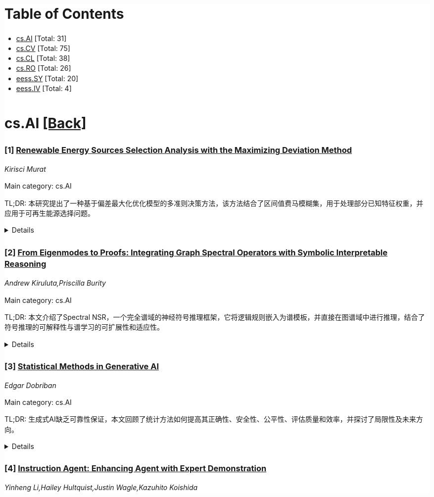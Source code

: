 <div id=toc></div>

# Table of Contents

- [cs.AI](#cs.AI) [Total: 31]
- [cs.CV](#cs.CV) [Total: 75]
- [cs.CL](#cs.CL) [Total: 38]
- [cs.RO](#cs.RO) [Total: 26]
- [eess.SY](#eess.SY) [Total: 20]
- [eess.IV](#eess.IV) [Total: 4]


<div id='cs.AI'></div>

# cs.AI [[Back]](#toc)

### [1] [Renewable Energy Sources Selection Analysis with the Maximizing Deviation Method](https://arxiv.org/abs/2509.07011)
*Kirisci Murat*

Main category: cs.AI

TL;DR: 本研究提出了一种基于偏差最大化优化模型的多准则决策方法，该方法结合了区间值费马模糊集，用于处理部分已知特征权重，并应用于可再生能源选择问题。


<details><summary>Details</summary></details>


### [2] [From Eigenmodes to Proofs: Integrating Graph Spectral Operators with Symbolic Interpretable Reasoning](https://arxiv.org/abs/2509.07017)
*Andrew Kiruluta,Priscilla Burity*

Main category: cs.AI

TL;DR: 本文介绍了Spectral NSR，一个完全谱域的神经符号推理框架，它将逻辑规则嵌入为谱模板，并直接在图谱域中进行推理，结合了符号推理的可解释性与谱学习的可扩展性和适应性。


<details><summary>Details</summary></details>


### [3] [Statistical Methods in Generative AI](https://arxiv.org/abs/2509.07054)
*Edgar Dobriban*

Main category: cs.AI

TL;DR: 生成式AI缺乏可靠性保证，本文回顾了统计方法如何提高其正确性、安全性、公平性、评估质量和效率，并探讨了局限性及未来方向。


<details><summary>Details</summary></details>


### [4] [Instruction Agent: Enhancing Agent with Expert Demonstration](https://arxiv.org/abs/2509.07098)
*Yinheng Li,Hailey Hultquist,Justin Wagle,Kazuhito Koishida*
